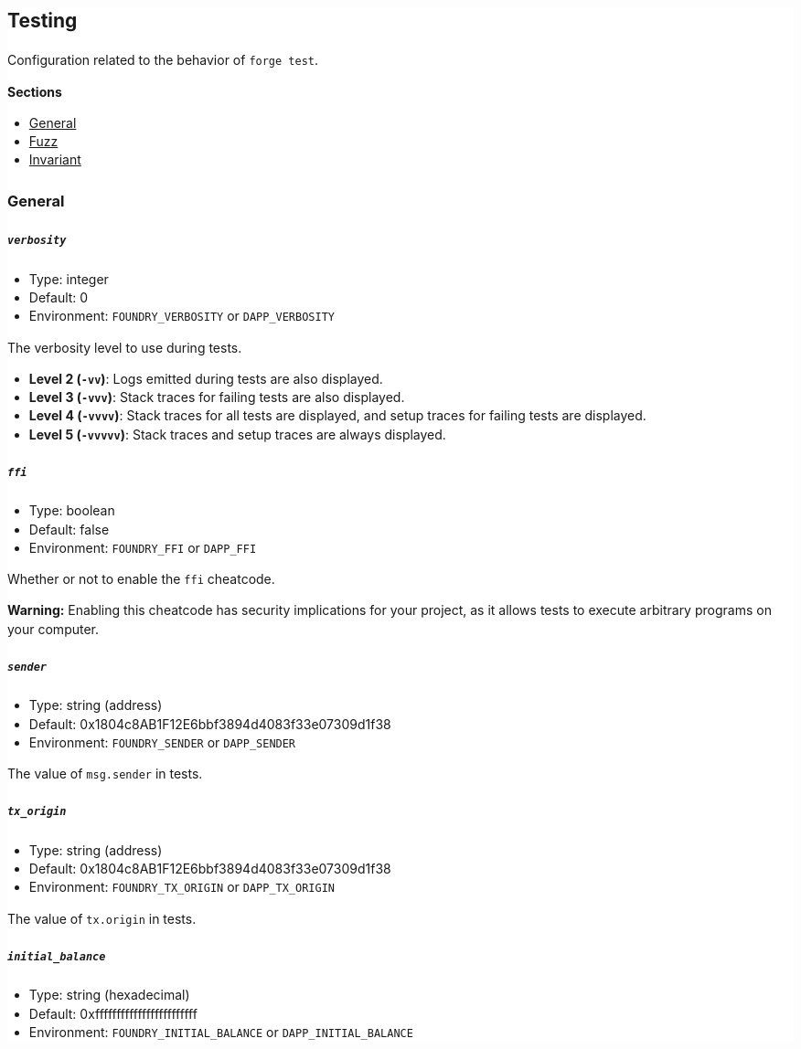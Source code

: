 ## Testing

Configuration related to the behavior of `forge test`.

**Sections**

- [General](#general)
- [Fuzz](#fuzz)
- [Invariant](#invariant)


### General

##### `verbosity`

- Type: integer
- Default: 0
- Environment: `FOUNDRY_VERBOSITY` or `DAPP_VERBOSITY`

The verbosity level to use during tests.

- **Level 2 (`-vv`)**: Logs emitted during tests are also displayed.
- **Level 3 (`-vvv`)**: Stack traces for failing tests are also displayed.
- **Level 4 (`-vvvv`)**: Stack traces for all tests are displayed, and setup traces for failing tests are displayed.
- **Level 5 (`-vvvvv`)**: Stack traces and setup traces are always displayed.

##### `ffi`

- Type: boolean
- Default: false
- Environment: `FOUNDRY_FFI` or `DAPP_FFI`

Whether or not to enable the `ffi` cheatcode.

**Warning:** Enabling this cheatcode has security implications for your project, as it allows tests to execute arbitrary programs on your computer.

##### `sender`

- Type: string (address)
- Default: 0x1804c8AB1F12E6bbf3894d4083f33e07309d1f38
- Environment: `FOUNDRY_SENDER` or `DAPP_SENDER`

The value of `msg.sender` in tests.

##### `tx_origin`

- Type: string (address)
- Default: 0x1804c8AB1F12E6bbf3894d4083f33e07309d1f38
- Environment: `FOUNDRY_TX_ORIGIN` or `DAPP_TX_ORIGIN`

The value of `tx.origin` in tests.

##### `initial_balance`

- Type: string (hexadecimal)
- Default: 0xffffffffffffffffffffffff
- Environment: `FOUNDRY_INITIAL_BALANCE` or `DAPP_INITIAL_BALANCE`
